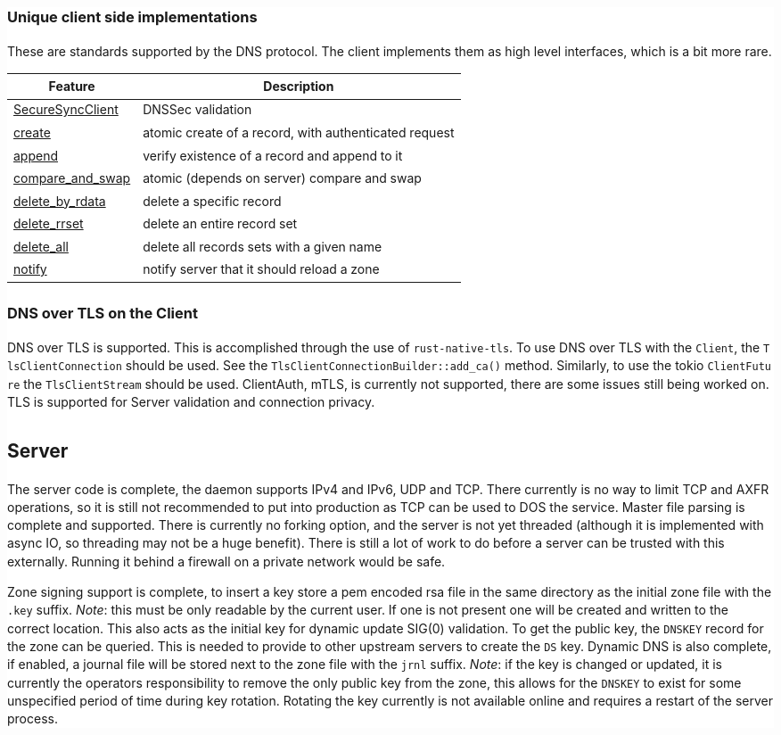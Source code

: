 ### Unique client side implementations

These are standards supported by the DNS protocol. The client implements them
 as high level interfaces, which is a bit more rare.

| Feature | Description |
|---------|-------------|
| [SecureSyncClient](https://docs.rs/trust-dns/0.11.0/trust_dns/client/struct.SecureSyncClient.html) | DNSSec validation |
| [create](https://docs.rs/trust-dns/0.11.0/trust_dns/client/trait.Client.html#method.create) | atomic create of a record, with authenticated request |
| [append](https://docs.rs/trust-dns/0.11.0/trust_dns/client/trait.Client.html#method.append) | verify existence of a record and append to it |
| [compare_and_swap](https://docs.rs/trust-dns/0.11.0/trust_dns/client/trait.Client.html#method.compare_and_swap) | atomic (depends on server) compare and swap |
| [delete_by_rdata](https://docs.rs/trust-dns/0.11.0/trust_dns/client/trait.Client.html#method.delete_by_rdata) | delete a specific record |
| [delete_rrset](https://docs.rs/trust-dns/0.11.0/trust_dns/client/trait.Client.html#method.delete_rrset) | delete an entire record set |
| [delete_all](https://docs.rs/trust-dns/0.11.0/trust_dns/client/trait.Client.html#method.delete_all) | delete all records sets with a given name |
| [notify](https://docs.rs/trust-dns/0.11.0/trust_dns/client/trait.Client.html#method.notify) | notify server that it should reload a zone |

### DNS over TLS on the Client

DNS over TLS is supported. This is accomplished through the use of `rust-native-tls`. To use DNS over TLS with the `Client`, the `TlsClientConnection` should be used. See the `TlsClientConnectionBuilder::add_ca()` method. Similarly, to use the tokio `ClientFuture` the `TlsClientStream` should be used. ClientAuth, mTLS, is currently not supported, there are some issues still being worked on. TLS is supported for Server validation and connection privacy.

## Server

The server code is complete, the daemon supports IPv4 and IPv6, UDP and TCP.
 There currently is no way to limit TCP and AXFR operations, so it is still not
 recommended to put into production as TCP can be used to DOS the service.
 Master file parsing is complete and supported. There is currently no forking
 option, and the server is not yet threaded (although it is implemented with
 async IO, so threading may not be a huge benefit). There is still a lot of work
 to do before a server can be trusted with this externally. Running it behind a
 firewall on a private network would be safe.

Zone signing support is complete, to insert a key store a pem encoded rsa file
 in the same directory as the initial zone file with the `.key` suffix. *Note*:
 this must be only readable by the current user. If one is not present one will
 be created and written to the correct location. This also acts as the initial
 key for dynamic update SIG(0) validation. To get the public key, the `DNSKEY`
 record for the zone can be queried. This is needed to provide to other
 upstream servers to create the `DS` key. Dynamic DNS is also complete,
 if enabled, a journal file will be stored next to the zone file with the
 `jrnl` suffix. *Note*: if the key is changed or updated, it is currently the
 operators responsibility to remove the only public key from the zone, this
 allows for the `DNSKEY` to exist for some unspecified period of time during
 key rotation. Rotating the key currently is not available online and requires
 a restart of the server process.
